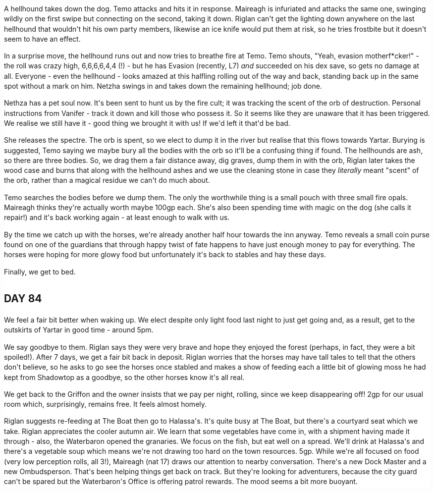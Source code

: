 A hellhound takes down the dog. Temo attacks and hits it in response. Maireagh is infuriated and attacks the same one, swinging wildly on the first swipe but connecting on the second, taking it down. Riglan can't get the lighting down anywhere on the last hellhound that wouldn't hit his own party members, likewise an ice knife would put them at risk, so he tries frostbite but it doesn't seem to have an effect.

In a surprise move, the hellhound runs out and now tries to breathe fire at Temo. Temo shouts, "Yeah, evasion motherf*cker!" - the roll was crazy high, 6,6,6,6,4,4 (!) - but he has Evasion (recently, L7) *and* succeeded on his dex save, so gets no damage at all. Everyone - even the hellhound - looks amazed at this halfling rolling out of the way and back, standing back up in the same spot without a mark on him. Netzha swings in and takes down the remaining hellhound; job done.

Nethza has a pet soul now. It's been sent to hunt us by the fire cult; it was tracking the scent of the orb of destruction. Personal instructions from Vanifer - track it down and kill those who possess it. So it seems like they are unaware that it has been triggered. We realise we still have it - good thing we brought it with us! If we'd left it that'd be bad.

She releases the spectre. The orb is spent, so we elect to dump it in the river but realise that this flows towards Yartar. Burying is suggested, Temo saying we maybe bury all the bodies with the orb so it'll be a confusing thing if found. The hellhounds are ash, so there are three bodies. So, we drag them a fair distance away, dig graves, dump them in with the orb, Riglan later takes the wood case and burns that along with the hellhound ashes and we use the cleaning stone in case they *literally* meant "scent" of the orb, rather than a magical residue we can't do much about.

Temo searches the bodies before we dump them. The only the worthwhile thing is a small pouch with three small fire opals. Maireagh thinks they're actually worth maybe 100gp each. She's also been spending time with magic on the dog (she calls it repair!) and it's back working again - at least enough to walk with us.

By the time we catch up with the horses, we're already another half hour towards the inn anyway. Temo reveals a small coin purse found on one of the guardians that through happy twist of fate happens to have just enough money to pay for everything. The horses were hoping for more glowy food but unfortunately it's back to stables and hay these days.

Finally, we get to bed.

## DAY 84

We feel a fair bit better when waking up. We elect despite only light food last night to just get going and, as a result, get to the outskirts of Yartar in good time - around 5pm.

We say goodbye to them. Riglan says they were very brave and hope they enjoyed the forest (perhaps, in fact, they were a bit spoiled!). After 7 days, we get a fair bit back in deposit. Riglan worries that the horses may have tall tales to tell that the others don't believe, so he asks to go see the horses once stabled and makes a show of feeding each a little bit of glowing moss he had kept from Shadowtop as a goodbye, so the other horses know it's all real.

We get back to the Griffon and the owner insists that we pay per night, rolling, since we keep disappearing off! 2gp for our usual room which, surprisingly, remains free. It feels almost homely.

Riglan suggests re-feeding at The Boat then go to Halassa's. It's quite busy at The Boat, but there's a courtyard seat which we take. Riglan appreciates the cooler autumn air. We learn that some vegetables have come in, with a shipment having made it through - also, the Waterbaron opened the granaries. We focus on the fish, but eat well on a spread. We'll drink at Halassa's and there's a vegetable soup which means we're not drawing too hard on the town resources. 5gp. While we're all focused on food (very low perception rolls, all 3!), Maireagh (nat 17) draws our attention to nearby conversation. There's a new Dock Master and a new Ombudsperson. That's been helping things get back on track. But they're looking for adventurers, because the city guard can't be spared but the Waterbaron's Office is offering patrol rewards. The mood seems a bit more buoyant.
